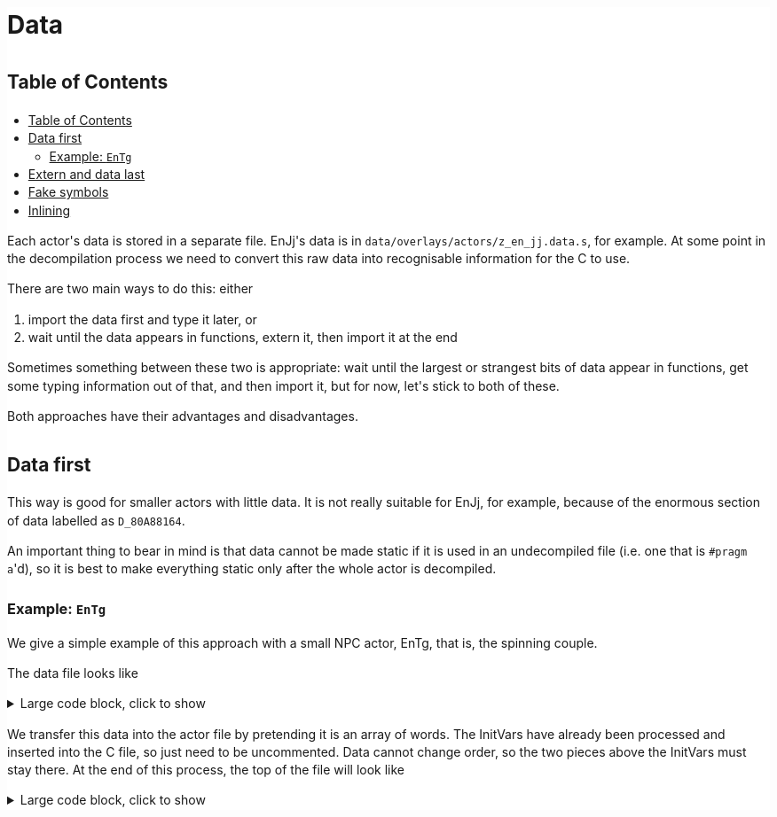 # Data

## Table of Contents

- [Table of Contents](#table-of-contents)
- [Data first](#data-first)
  * [Example: `EnTg`](#example---entg-)
- [Extern and data last](#extern-and-data-last)
- [Fake symbols](#fake-symbols)
- [Inlining](#inlining)

Each actor's data is stored in a separate file. EnJj's data is in `data/overlays/actors/z_en_jj.data.s`, for example. At some point in the decompilation process we need to convert this raw data into recognisable information for the C to use.

There are two main ways to do this: either 
1. import the data first and type it later, or 
2. wait until the data appears in functions, extern it, then import it at the end

Sometimes something between these two is appropriate: wait until the largest or strangest bits of data appear in functions, get some typing information out of that, and then import it, but for now, let's stick to both of these.

Both approaches have their advantages and disadvantages.

## Data first


This way is good for smaller actors with little data. It is not really suitable for EnJj, for example, because of the enormous section of data labelled as `D_80A88164`.

An important thing to bear in mind is that data cannot be made static if it is used in an undecompiled file (i.e. one that is `#pragma`'d), so it is best to make everything static only after the whole actor is decompiled.

### Example: `EnTg`

We give a simple example of this approach with a small NPC actor, EnTg, that is, the spinning couple.

The data file looks like

<details><summary>
Large code block, click to show
</summary></details>

We transfer this data into the actor file by pretending it is an array of words. The InitVars have already been processed and inserted into the C file, so just need to be uncommented. Data cannot change order, so the two pieces above the InitVars must stay there. At the end of this process, the top of the file will look like

<details><summary>
Large code block, click to show
</summary></details>
